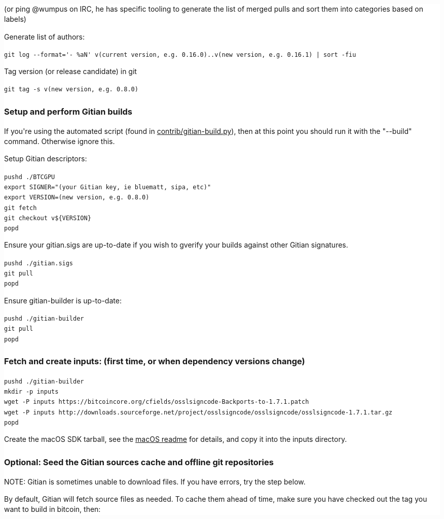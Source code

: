 (or ping @wumpus on IRC, he has specific tooling to generate the list of merged pulls
and sort them into categories based on labels)

Generate list of authors:

    git log --format='- %aN' v(current version, e.g. 0.16.0)..v(new version, e.g. 0.16.1) | sort -fiu

Tag version (or release candidate) in git

    git tag -s v(new version, e.g. 0.8.0)

### Setup and perform Gitian builds

If you're using the automated script (found in [contrib/gitian-build.py](/contrib/gitian-build.py)), then at this point you should run it with the "--build" command. Otherwise ignore this.

Setup Gitian descriptors:

    pushd ./BTCGPU
    export SIGNER="(your Gitian key, ie bluematt, sipa, etc)"
    export VERSION=(new version, e.g. 0.8.0)
    git fetch
    git checkout v${VERSION}
    popd

Ensure your gitian.sigs are up-to-date if you wish to gverify your builds against other Gitian signatures.

    pushd ./gitian.sigs
    git pull
    popd

Ensure gitian-builder is up-to-date:

    pushd ./gitian-builder
    git pull
    popd

### Fetch and create inputs: (first time, or when dependency versions change)

    pushd ./gitian-builder
    mkdir -p inputs
    wget -P inputs https://bitcoincore.org/cfields/osslsigncode-Backports-to-1.7.1.patch
    wget -P inputs http://downloads.sourceforge.net/project/osslsigncode/osslsigncode/osslsigncode-1.7.1.tar.gz
    popd

Create the macOS SDK tarball, see the [macOS readme](README_osx.md) for details, and copy it into the inputs directory.

### Optional: Seed the Gitian sources cache and offline git repositories

NOTE: Gitian is sometimes unable to download files. If you have errors, try the step below.

By default, Gitian will fetch source files as needed. To cache them ahead of time, make sure you have checked out the tag you want to build in bitcoin, then:
